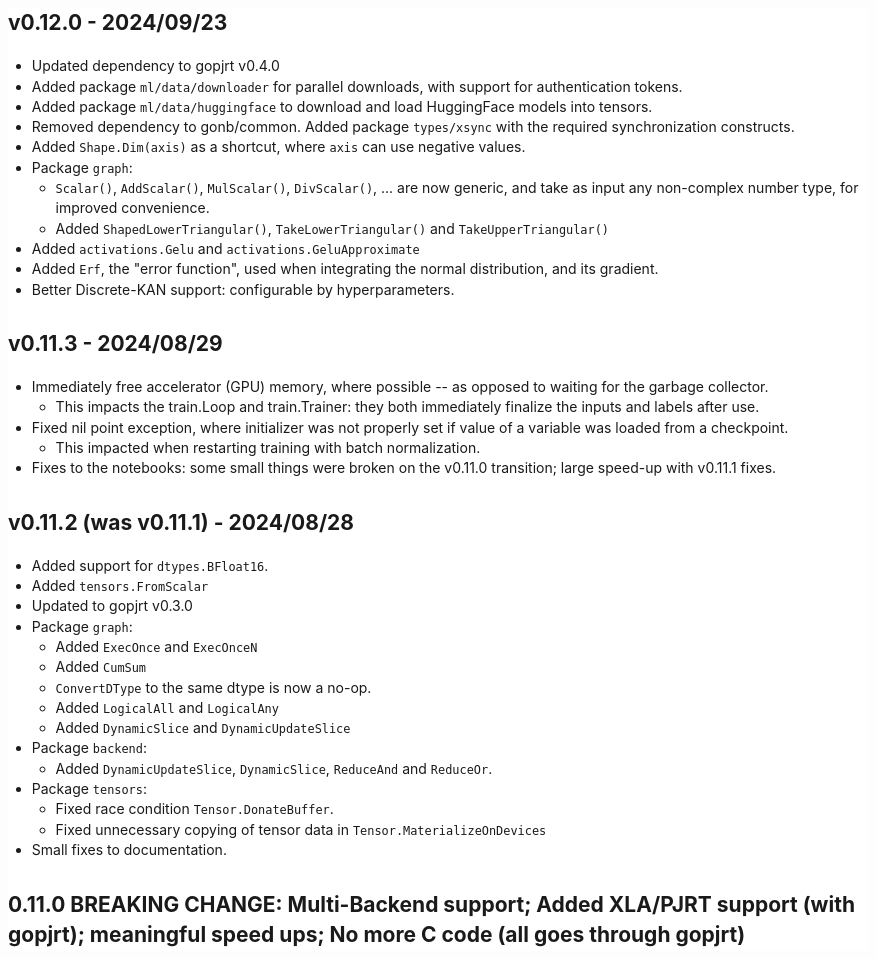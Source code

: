 ## v0.12.0 - 2024/09/23

* Updated dependency to gopjrt v0.4.0
* Added package `ml/data/downloader` for parallel downloads, with support for authentication tokens.
* Added package `ml/data/huggingface` to download and load HuggingFace models into tensors.
* Removed dependency to gonb/common. Added package `types/xsync` with the required synchronization constructs.
* Added `Shape.Dim(axis)` as a shortcut, where `axis` can use negative values.
* Package `graph`:
  * `Scalar()`, `AddScalar()`, `MulScalar()`, `DivScalar()`, ... are now generic, and take as input any non-complex
    number type, for improved convenience.
  * Added `ShapedLowerTriangular()`, `TakeLowerTriangular()` and `TakeUpperTriangular()`
* Added `activations.Gelu` and `activations.GeluApproximate`
* Added `Erf`, the "error function", used when integrating the normal distribution, and its gradient.
* Better Discrete-KAN support: configurable by hyperparameters.

## v0.11.3 - 2024/08/29

* Immediately free accelerator (GPU) memory, where possible -- as opposed to waiting for the garbage collector.
  * This impacts the train.Loop and train.Trainer: they both immediately finalize the inputs and labels after use.
* Fixed nil point exception, where initializer was not properly set if value of a variable was loaded from a checkpoint.
  * This impacted when restarting training with batch normalization.
* Fixes to the notebooks: some small things were broken on the v0.11.0 transition; large speed-up with v0.11.1 fixes.

## v0.11.2 (was v0.11.1) - 2024/08/28

* Added support for `dtypes.BFloat16`.
* Added `tensors.FromScalar`
* Updated to gopjrt v0.3.0
* Package `graph`:
  * Added `ExecOnce` and `ExecOnceN`
  * Added `CumSum`
  * `ConvertDType` to the same dtype is now a no-op.
  * Added `LogicalAll` and `LogicalAny`
  * Added `DynamicSlice` and `DynamicUpdateSlice`
* Package `backend`:
  * Added `DynamicUpdateSlice`, `DynamicSlice`, `ReduceAnd` and `ReduceOr`.
* Package `tensors`:
  * Fixed race condition `Tensor.DonateBuffer`.
  * Fixed unnecessary copying of tensor data in `Tensor.MaterializeOnDevices`
* Small fixes to documentation.

## 0.11.0 BREAKING CHANGE: Multi-Backend support; Added XLA/PJRT support (with gopjrt); meaningful speed ups; No more C code (all goes through gopjrt)
